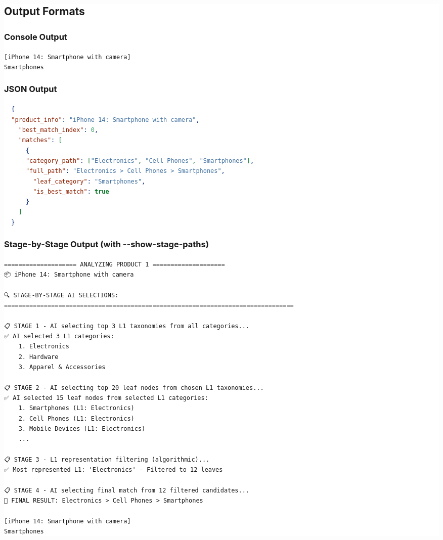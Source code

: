 ## Output Formats

### Console Output
```
[iPhone 14: Smartphone with camera]
Smartphones
```

### JSON Output
```json
  {
  "product_info": "iPhone 14: Smartphone with camera",
    "best_match_index": 0,
    "matches": [
      {
      "category_path": ["Electronics", "Cell Phones", "Smartphones"],
      "full_path": "Electronics > Cell Phones > Smartphones",
        "leaf_category": "Smartphones",
        "is_best_match": true
      }
    ]
  }
```

### Stage-by-Stage Output (with --show-stage-paths)
```
==================== ANALYZING PRODUCT 1 ====================
📦 iPhone 14: Smartphone with camera

🔍 STAGE-BY-STAGE AI SELECTIONS:
================================================================================

📋 STAGE 1 - AI selecting top 3 L1 taxonomies from all categories...
✅ AI selected 3 L1 categories:
    1. Electronics
    2. Hardware
    3. Apparel & Accessories

📋 STAGE 2 - AI selecting top 20 leaf nodes from chosen L1 taxonomies...
✅ AI selected 15 leaf nodes from selected L1 categories:
    1. Smartphones (L1: Electronics)
    2. Cell Phones (L1: Electronics)
    3. Mobile Devices (L1: Electronics)
    ...

📋 STAGE 3 - L1 representation filtering (algorithmic)...
✅ Most represented L1: 'Electronics' - Filtered to 12 leaves

📋 STAGE 4 - AI selecting final match from 12 filtered candidates...
🎯 FINAL RESULT: Electronics > Cell Phones > Smartphones

[iPhone 14: Smartphone with camera]
Smartphones
```

